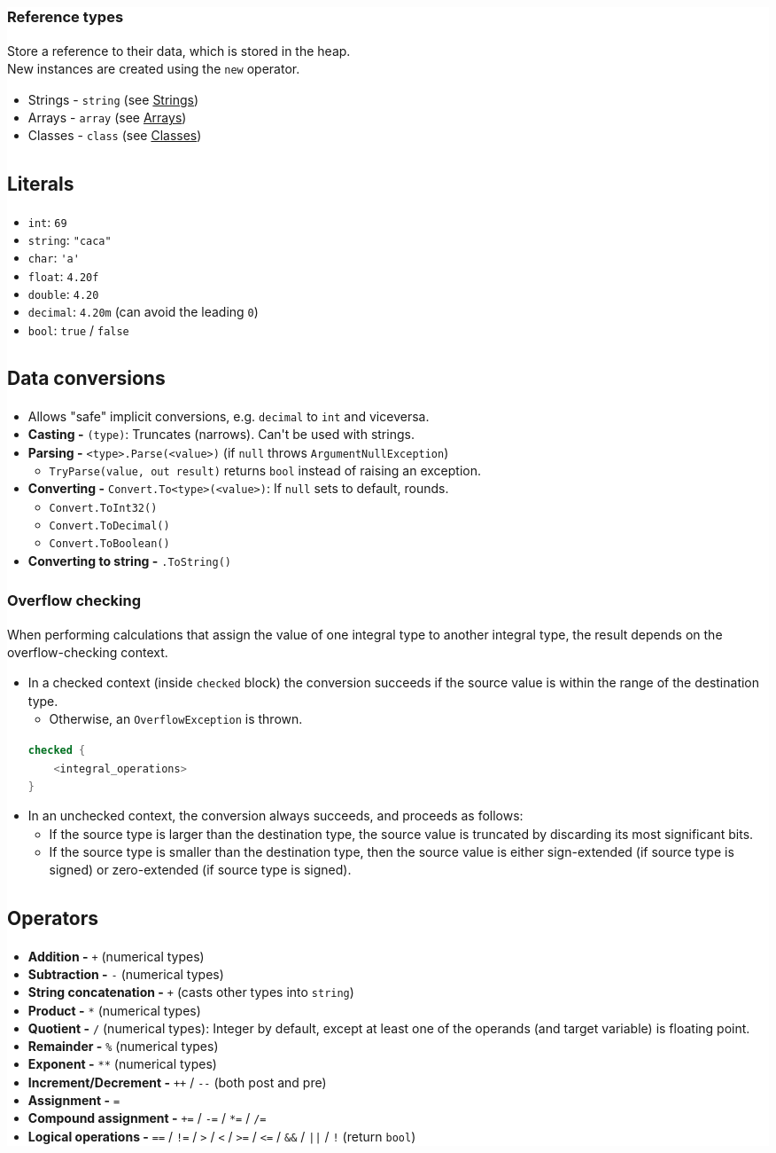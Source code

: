 ### Reference types
Store a reference to their data, which is stored in the heap.  
New instances are created using the `new` operator.
- Strings - `string` (see [Strings](#strings))
- Arrays - `array` (see [Arrays](#arrays))
- Classes - `class` (see [Classes](#classes))



## Literals
- `int`: `69`
- `string`: `"caca"`
- `char`: `'a'`
- `float`: `4.20f`
- `double`: `4.20`
- `decimal`: `4.20m` (can avoid the leading `0`)
- `bool`: `true` / `false`



## Data conversions
- Allows "safe" implicit conversions, e.g. `decimal` to `int` and viceversa.
- **Casting -** `(type)`: Truncates (narrows). Can't be used with strings.
- **Parsing -** `<type>.Parse(<value>)` (if `null` throws `ArgumentNullException`)
    - `TryParse(value, out result)` returns `bool` instead of raising an exception.
- **Converting -** `Convert.To<type>(<value>)`: If `null` sets to default, rounds.
    - `Convert.ToInt32()`
    - `Convert.ToDecimal()`
    - `Convert.ToBoolean()`
- **Converting to string -** `.ToString()`

### Overflow checking
When performing calculations that assign the value of one integral type to another integral type, the result depends on the overflow-checking context.
- In a checked context (inside `checked` block) the conversion succeeds if the source value is within the range of the destination type.
    - Otherwise, an `OverflowException` is thrown.
    ```csharp
    checked {
        <integral_operations>
    }
    ```
- In an unchecked context, the conversion always succeeds, and proceeds as follows:
    - If the source type is larger than the destination type, the source value is truncated by discarding its most significant bits.
    - If the source type is smaller than the destination type, then the source value is either sign-extended (if source type is signed) or zero-extended (if source type is signed).


## Operators
- **Addition -** `+` (numerical types)
- **Subtraction -** `-` (numerical types)
- **String concatenation -** `+` (casts other types into `string`)
- **Product -** `*` (numerical types)
- **Quotient -** `/` (numerical types): Integer by default, except at least one of the operands (and target variable) is floating point.
- **Remainder -** `%` (numerical types)
- **Exponent -** `**` (numerical types)
- **Increment/Decrement -** `++` / `--` (both post and pre)
- **Assignment -** `=`
- **Compound assignment -** `+=` / `-=` / `*=` / `/=`
- **Logical operations -** `==` / `!=` / `>` / `<` / `>=` / `<=` / `&&` / `||` / `!` (return `bool`)